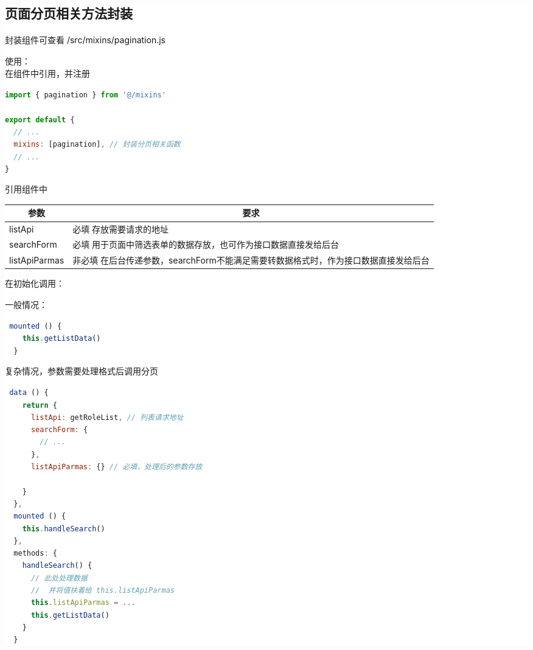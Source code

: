 
## 页面分页相关方法封装  

封装组件可查看 /src/mixins/pagination.js   

使用：  
在组件中引用，并注册  

```js 
import { pagination } from '@/mixins'  

export default {
  // ...
  mixins: [pagination], // 封装分页相关函数
  // ...
}
```
引用组件中   

|参数|要求|
|--| --|
|listApi|必填 存放需要请求的地址|
|searchForm|必填 用于页面中筛选表单的数据存放，也可作为接口数据直接发给后台|
|listApiParmas|非必填 在后台传递参数，searchForm不能满足需要转数据格式时，作为接口数据直接发给后台|  

在初始化调用：

一般情况： 
```js
 mounted () {
    this.getListData()
  }
```
复杂情况，参数需要处理格式后调用分页

```js
 data () {
    return {
      listApi: getRoleList, // 列表请求地址
      searchForm: {
        // ...
      },
      listApiParmas: {} // 必填，处理后的参数存放

    }
  },
  mounted () {
    this.handleSearch()
  },
  methods: {
    handleSearch() {
      // 此处处理数据  
      //  并将值扶着给 this.listApiParmas
      this.listApiParmas = ...
      this.getListData()
    }
  }
```
